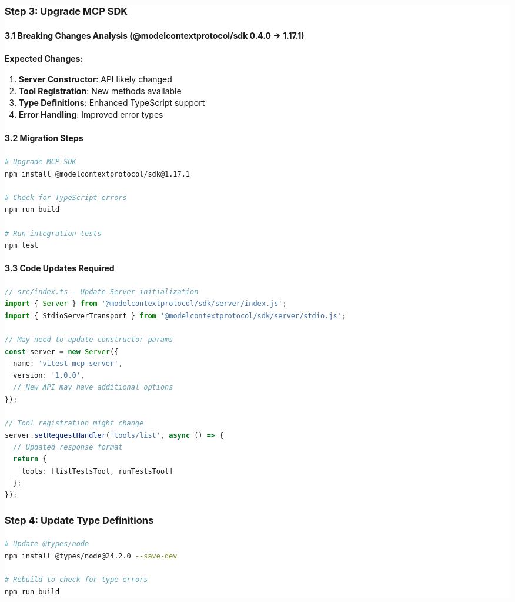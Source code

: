 ### Step 3: Upgrade MCP SDK

#### 3.1 Breaking Changes Analysis (@modelcontextprotocol/sdk 0.4.0 → 1.17.1)

**Expected Changes:**
1. **Server Constructor**: API likely changed
2. **Tool Registration**: New methods available
3. **Type Definitions**: Enhanced TypeScript support
4. **Error Handling**: Improved error types

#### 3.2 Migration Steps

```bash
# Upgrade MCP SDK
npm install @modelcontextprotocol/sdk@1.17.1

# Check for TypeScript errors
npm run build

# Run integration tests
npm test
```

#### 3.3 Code Updates Required

```typescript
// src/index.ts - Update Server initialization
import { Server } from '@modelcontextprotocol/sdk/server/index.js';
import { StdioServerTransport } from '@modelcontextprotocol/sdk/server/stdio.js';

// May need to update constructor params
const server = new Server({
  name: 'vitest-mcp-server',
  version: '1.0.0',
  // New API may have additional options
});

// Tool registration might change
server.setRequestHandler('tools/list', async () => {
  // Updated response format
  return {
    tools: [listTestsTool, runTestsTool]
  };
});
```

### Step 4: Update Type Definitions

```bash
# Update @types/node
npm install @types/node@24.2.0 --save-dev

# Rebuild to check for type errors
npm run build
```
